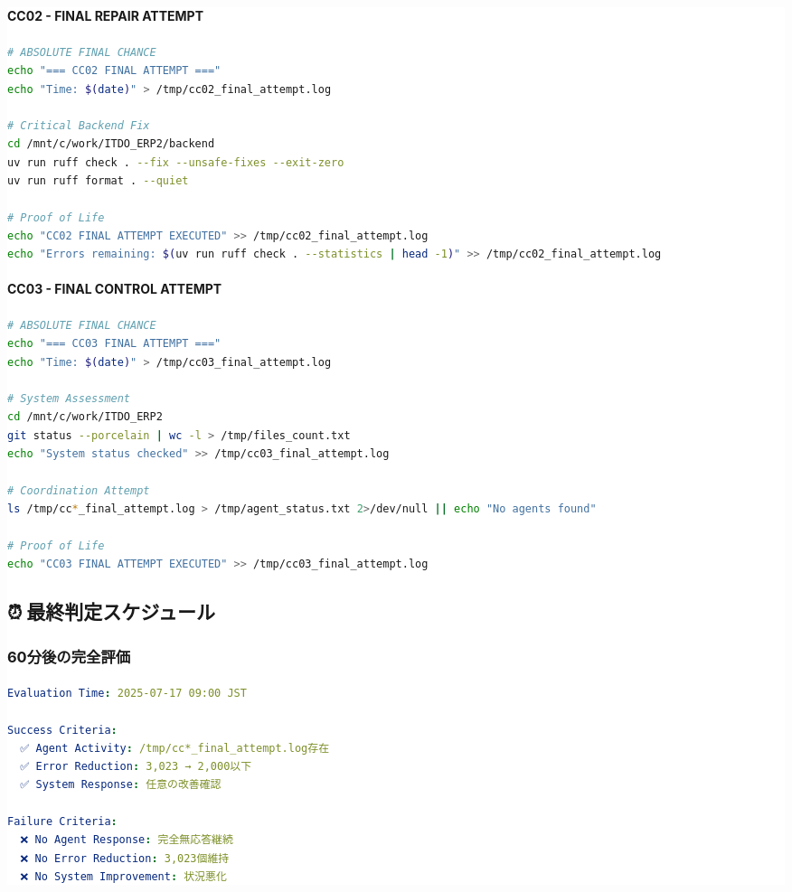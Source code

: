 #### CC02 - FINAL REPAIR ATTEMPT  
```bash
# ABSOLUTE FINAL CHANCE
echo "=== CC02 FINAL ATTEMPT ==="
echo "Time: $(date)" > /tmp/cc02_final_attempt.log

# Critical Backend Fix
cd /mnt/c/work/ITDO_ERP2/backend
uv run ruff check . --fix --unsafe-fixes --exit-zero
uv run ruff format . --quiet

# Proof of Life
echo "CC02 FINAL ATTEMPT EXECUTED" >> /tmp/cc02_final_attempt.log
echo "Errors remaining: $(uv run ruff check . --statistics | head -1)" >> /tmp/cc02_final_attempt.log
```

#### CC03 - FINAL CONTROL ATTEMPT
```bash
# ABSOLUTE FINAL CHANCE  
echo "=== CC03 FINAL ATTEMPT ==="
echo "Time: $(date)" > /tmp/cc03_final_attempt.log

# System Assessment
cd /mnt/c/work/ITDO_ERP2
git status --porcelain | wc -l > /tmp/files_count.txt
echo "System status checked" >> /tmp/cc03_final_attempt.log

# Coordination Attempt
ls /tmp/cc*_final_attempt.log > /tmp/agent_status.txt 2>/dev/null || echo "No agents found"

# Proof of Life
echo "CC03 FINAL ATTEMPT EXECUTED" >> /tmp/cc03_final_attempt.log
```

## ⏰ 最終判定スケジュール

### 60分後の完全評価
```yaml
Evaluation Time: 2025-07-17 09:00 JST

Success Criteria:
  ✅ Agent Activity: /tmp/cc*_final_attempt.log存在
  ✅ Error Reduction: 3,023 → 2,000以下
  ✅ System Response: 任意の改善確認

Failure Criteria:
  ❌ No Agent Response: 完全無応答継続
  ❌ No Error Reduction: 3,023個維持
  ❌ No System Improvement: 状況悪化
```
